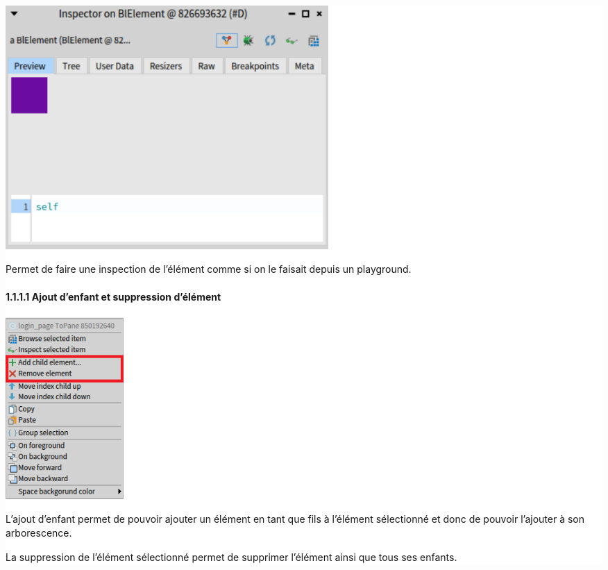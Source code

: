 <img src="./media/image41.png"
style="width:4.84443in;height:3.65716in" />

Permet de faire une inspection de l’élément comme si on le faisait
depuis un playground.

#### 1.1.1.1 Ajout d’enfant et suppression d’élément

<img src="./media/image42.png"
style="width:1.76791in;height:2.72588in" />

L’ajout d’enfant permet de pouvoir ajouter un élément en tant que fils à
l’élément sélectionné et donc de pouvoir l’ajouter à son arborescence.

La suppression de l’élément sélectionné permet de supprimer l’élément
ainsi que tous ses enfants.
